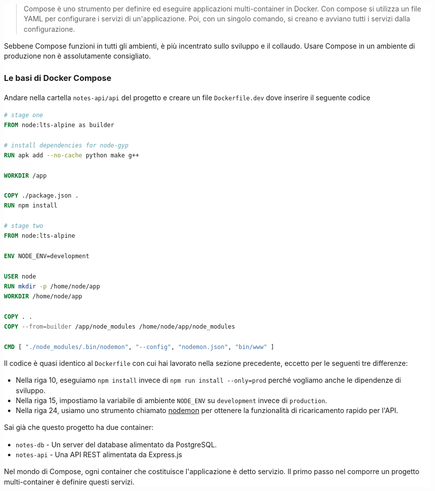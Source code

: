 > Compose è uno strumento per definire ed eseguire applicazioni multi-container in Docker. Con compose si utilizza un file YAML per configurare i servizi di un'applicazione. Poi, con un singolo comando, si creano e avviano tutti i servizi dalla configurazione.

Sebbene Compose funzioni in tutti gli ambienti, è più incentrato sullo sviluppo e il collaudo. Usare Compose in un ambiente di produzione non è assolutamente consigliato.

### Le basi di Docker Compose

Andare nella cartella `notes-api/api` del progetto e creare un file `Dockerfile.dev` dove inserire il seguente codice

```dockerfile
# stage one
FROM node:lts-alpine as builder

# install dependencies for node-gyp
RUN apk add --no-cache python make g++

WORKDIR /app

COPY ./package.json .
RUN npm install

# stage two
FROM node:lts-alpine

ENV NODE_ENV=development

USER node
RUN mkdir -p /home/node/app
WORKDIR /home/node/app

COPY . .
COPY --from=builder /app/node_modules /home/node/app/node_modules

CMD [ "./node_modules/.bin/nodemon", "--config", "nodemon.json", "bin/www" ]
```

Il codice è quasi identico al `Dockerfile` con cui hai lavorato nella sezione precedente, eccetto per le seguenti tre differenze:

- Nella riga 10, eseguiamo `npm install` invece di `npm run install --only=prod` perché vogliamo anche le dipendenze di sviluppo.
- Nella riga 15, impostiamo la variabile di ambiente `NODE_ENV` su `development` invece di `production`.
- Nella riga 24, usiamo uno strumento chiamato [nodemon](https://nodemon.io/) per ottenere la funzionalità di ricaricamento rapido per l'API.

Sai già che questo progetto ha due container:

- `notes-db` - Un server del database alimentato da PostgreSQL.
- `notes-api` - Una API REST alimentata da Express.js

Nel mondo di Compose, ogni container che costituisce l'applicazione è detto servizio. Il primo passo nel comporre un progetto multi-container è definire questi servizi.
